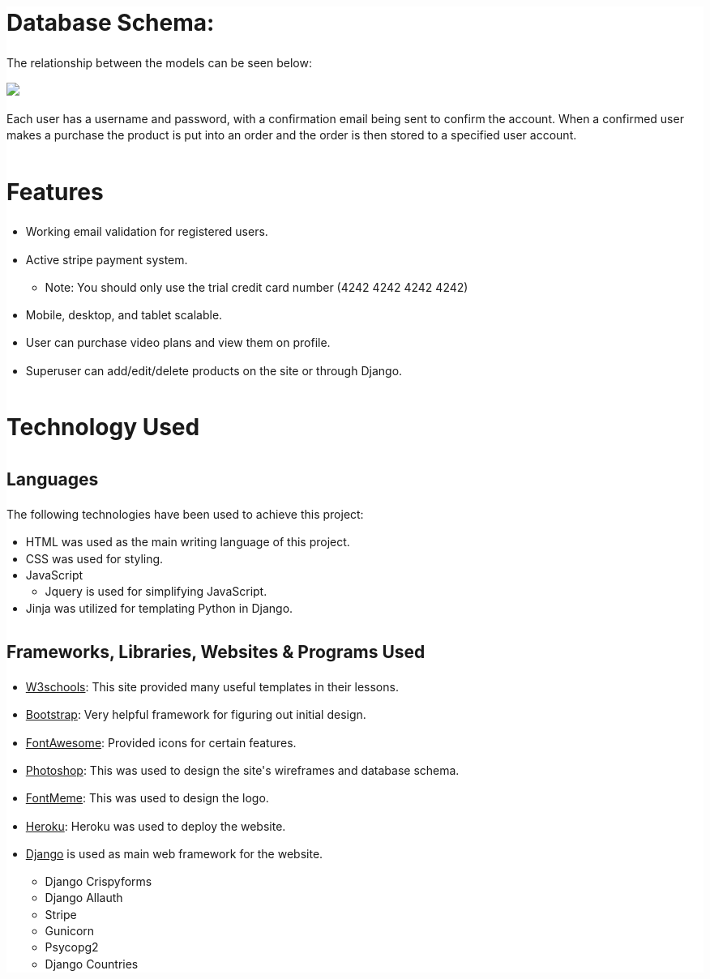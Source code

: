 # Database Schema:
The relationship between the models can be seen below:

<img src="http://moviewatchlist.weebly.com/uploads/8/6/4/2/86429426/database-schema-image_orig.png">

Each user has a username and password, with a confirmation email being sent to confirm the account. When a confirmed user makes a purchase the product is put into an order and the order is then stored to a specified user account.

# Features

- Working email validation for registered users.

- Active stripe payment system.

  - Note: You should only use the trial credit card number (4242 4242 4242 4242)

- Mobile, desktop, and tablet scalable.

- User can purchase video plans and view them on profile.

- Superuser can add/edit/delete products on the site or through Django. 

# Technology Used

## Languages

The following technologies have been used to achieve this project:

- HTML was used as the main writing language of this project.
- CSS was used for styling.
- JavaScript
    - Jquery is used for simplifying JavaScript.
- Jinja was utilized for templating Python in Django.

## Frameworks, Libraries, Websites & Programs Used

- [W3schools](https://www.w3schools.com/): This site provided many useful templates in their lessons.

- [Bootstrap](https://www.bootstrap.com/): Very helpful framework for figuring out initial design.

- [FontAwesome](https://fontawesome.com/): Provided icons for certain features.

- [Photoshop](https://photoshop.com/en): This was used to design the site's wireframes and database schema. 

- [FontMeme](https://www.fontmeme.com/): This was used to design the logo. 

- [Heroku](https://www.heroku.com/): Heroku was used to deploy the website.

- [Django](https://www.djangoproject.com/) is used as main web framework for the website.
    - Django Crispyforms
    - Django Allauth
    - Stripe
    - Gunicorn
    - Psycopg2
    - Django Countries
    